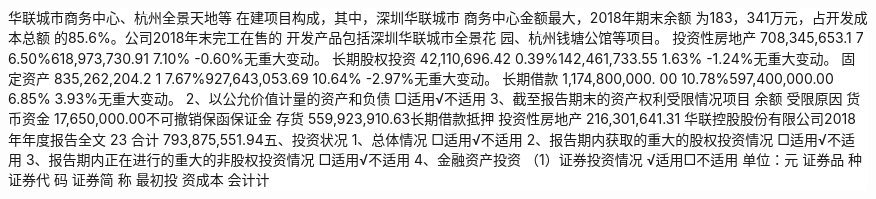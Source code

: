 华联城市商务中心、杭州全景天地等
在建项目构成，其中，深圳华联城市
商务中心金额最大，2018年期末余额
为183，341万元，占开发成本总额
的85.6%。公司2018年末完工在售的
开发产品包括深圳华联城市全景花
园、杭州钱塘公馆等项目。
投资性房地产
708,345,653.1
7
6.50%618,973,730.91
7.10%
-0.60%无重大变动。
长期股权投资
42,110,696.42
0.39%142,461,733.55
1.63%
-1.24%无重大变动。
固定资产
835,262,204.2
1
7.67%927,643,053.69
10.64%
-2.97%无重大变动。
长期借款
1,174,800,000.
00
10.78%597,400,000.00
6.85%
3.93%无重大变动。
2、以公允价值计量的资产和负债
□适用√不适用
3、截至报告期末的资产权利受限情况项目
余额
受限原因
货币资金
17,650,000.00不可撤销保函保证金
存货
559,923,910.63长期借款抵押
投资性房地产
216,301,641.31
华联控股股份有限公司2018年年度报告全文
23
合计
793,875,551.94五、投资状况
1、总体情况
□适用√不适用
2、报告期内获取的重大的股权投资情况
□适用√不适用
3、报告期内正在进行的重大的非股权投资情况
□适用√不适用
4、金融资产投资
（1）证券投资情况
√适用□不适用
单位：元
证券品
种
证券代
码
证券简
称
最初投
资成本
会计计